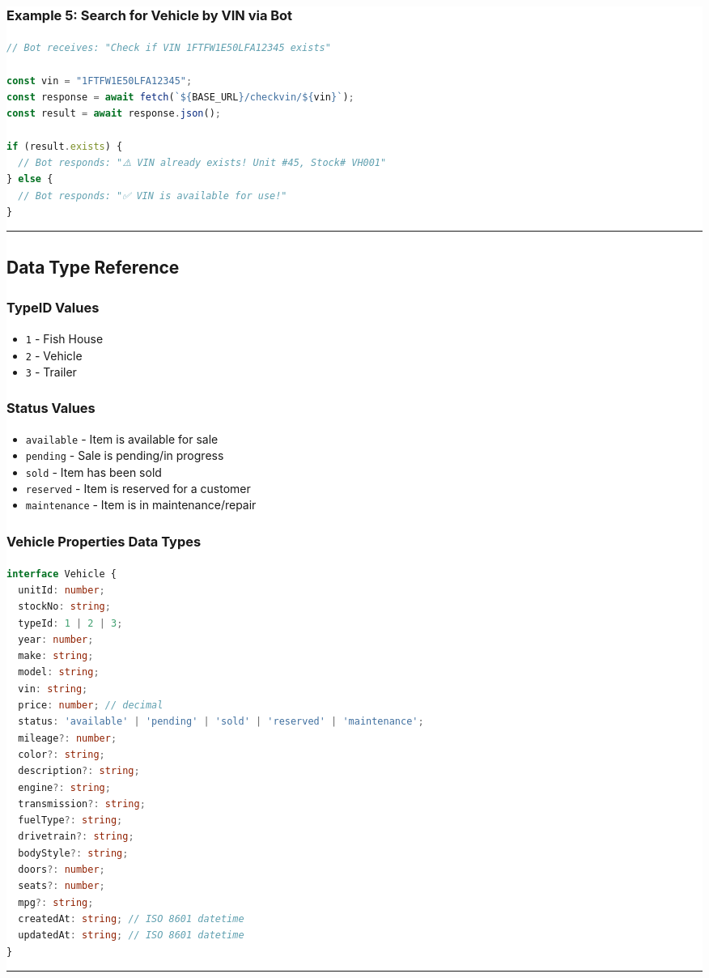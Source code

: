 ### Example 5: Search for Vehicle by VIN via Bot
```javascript
// Bot receives: "Check if VIN 1FTFW1E50LFA12345 exists"

const vin = "1FTFW1E50LFA12345";
const response = await fetch(`${BASE_URL}/checkvin/${vin}`);
const result = await response.json();

if (result.exists) {
  // Bot responds: "⚠️ VIN already exists! Unit #45, Stock# VH001"
} else {
  // Bot responds: "✅ VIN is available for use!"
}
```

---

## Data Type Reference

### TypeID Values
- `1` - Fish House
- `2` - Vehicle
- `3` - Trailer

### Status Values
- `available` - Item is available for sale
- `pending` - Sale is pending/in progress
- `sold` - Item has been sold
- `reserved` - Item is reserved for a customer
- `maintenance` - Item is in maintenance/repair

### Vehicle Properties Data Types
```typescript
interface Vehicle {
  unitId: number;
  stockNo: string;
  typeId: 1 | 2 | 3;
  year: number;
  make: string;
  model: string;
  vin: string;
  price: number; // decimal
  status: 'available' | 'pending' | 'sold' | 'reserved' | 'maintenance';
  mileage?: number;
  color?: string;
  description?: string;
  engine?: string;
  transmission?: string;
  fuelType?: string;
  drivetrain?: string;
  bodyStyle?: string;
  doors?: number;
  seats?: number;
  mpg?: string;
  createdAt: string; // ISO 8601 datetime
  updatedAt: string; // ISO 8601 datetime
}
```

---